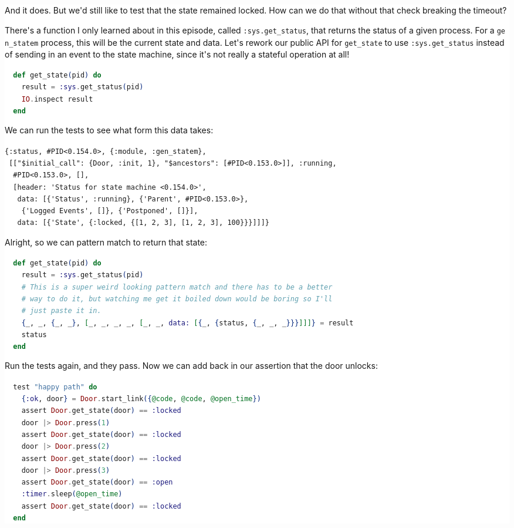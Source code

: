 And it does.  But we'd still like to test that the state remained locked.  How
can we do that without that check breaking the timeout?

There's a function I only learned about in this episode, called
`:sys.get_status`, that returns the status of a given process.  For a
`gen_statem` process, this will be the current state and data.  Let's rework our
public API for `get_state` to use `:sys.get_status` instead of sending in an
event to the state machine, since it's not really a stateful operation at all!

```elixir
  def get_state(pid) do
    result = :sys.get_status(pid)
    IO.inspect result
  end
```

We can run the tests to see what form this data takes:

```
{:status, #PID<0.154.0>, {:module, :gen_statem},
 [["$initial_call": {Door, :init, 1}, "$ancestors": [#PID<0.153.0>]], :running,
  #PID<0.153.0>, [],
  [header: 'Status for state machine <0.154.0>',
   data: [{'Status', :running}, {'Parent', #PID<0.153.0>},
    {'Logged Events', []}, {'Postponed', []}],
   data: [{'State', {:locked, {[1, 2, 3], [1, 2, 3], 100}}}]]]}
```

Alright, so we can pattern match to return that state:

```elixir
  def get_state(pid) do
    result = :sys.get_status(pid)
    # This is a super weird looking pattern match and there has to be a better
    # way to do it, but watching me get it boiled down would be boring so I'll
    # just paste it in.
    {_, _, {_, _}, [_, _, _, _, [_, _, data: [{_, {status, {_, _, _}}}]]]} = result
    status
  end
```

Run the tests again, and they pass.  Now we can add back in our assertion that
the door unlocks:

```elixir
  test "happy path" do
    {:ok, door} = Door.start_link({@code, @code, @open_time})
    assert Door.get_state(door) == :locked
    door |> Door.press(1)
    assert Door.get_state(door) == :locked
    door |> Door.press(2)
    assert Door.get_state(door) == :locked
    door |> Door.press(3)
    assert Door.get_state(door) == :open
    :timer.sleep(@open_time)
    assert Door.get_state(door) == :locked
  end
```
